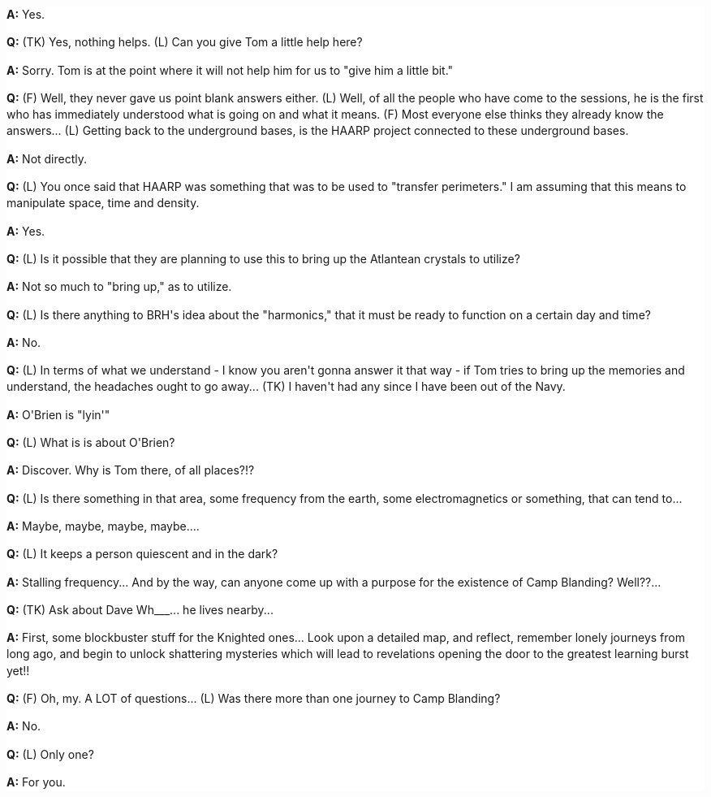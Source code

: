 **A:** Yes.

**Q:** (TK) Yes, nothing helps. (L) Can you give Tom a little help here?

**A:** Sorry. Tom is at the point where it will not help him for us to "give him a little bit."

**Q:** (F) Well, they never gave us point blank answers either. (L) Well, of all the people who have come to the sessions, he is the first who has immediately understood what is going on and what it means. (F) Most everyone else thinks they already know the answers... (L) Getting back to the underground bases, is the HAARP project connected to these underground bases.

**A:** Not directly.

**Q:** (L) You once said that HAARP was something that was to be used to "transfer perimeters." I am assuming that this means to manipulate space, time and density.

**A:** Yes.

**Q:** (L) Is it possible that they are planning to use this to bring up the Atlantean crystals to utilize?

**A:** Not so much to "bring up," as to utilize.

**Q:** (L) Is there anything to BRH's idea about the "harmonics," that it must be ready to function on a certain day and time?

**A:** No.

**Q:** (L) In terms of what we understand - I know you aren't gonna answer it that way - if Tom tries to bring up the memories and understand, the headaches ought to go away... (TK) I haven't had any since I have been out of the Navy.

**A:** O'Brien is "lyin'"

**Q:** (L) What is is about O'Brien?

**A:** Discover. Why is Tom there, of all places?!?

**Q:** (L) Is there something in that area, some frequency from the earth, some electromagnetics or something, that can tend to...

**A:** Maybe, maybe, maybe, maybe....

**Q:** (L) It keeps a person quiescent and in the dark?

**A:** Stalling frequency... And by the way, can anyone come up with a purpose for the existence of Camp Blanding? Well??...

**Q:** (TK) Ask about Dave Wh\_\_\_... he lives nearby...

**A:** First, some blockbuster stuff for the Knighted ones... Look upon a detailed map, and reflect, remember lonely journeys from long ago, and begin to unlock shattering mysteries which will lead to revelations opening the door to the greatest learning burst yet!!

**Q:** (F) Oh, my. A LOT of questions... (L) Was there more than one journey to Camp Blanding?

**A:** No.

**Q:** (L) Only one?

**A:** For you.
